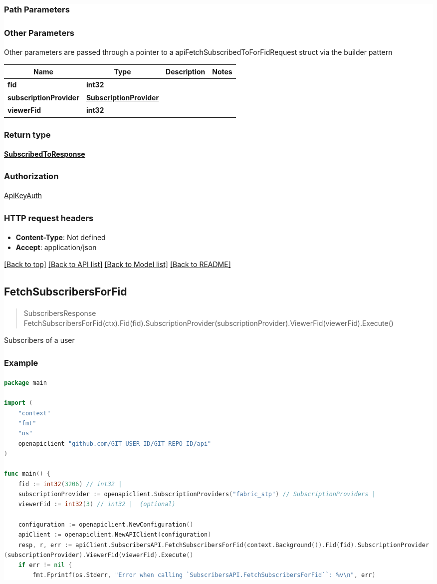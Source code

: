### Path Parameters



### Other Parameters

Other parameters are passed through a pointer to a apiFetchSubscribedToForFidRequest struct via the builder pattern


Name | Type | Description  | Notes
------------- | ------------- | ------------- | -------------
 **fid** | **int32** |  | 
 **subscriptionProvider** | [**SubscriptionProvider**](SubscriptionProvider.md) |  | 
 **viewerFid** | **int32** |  | 

### Return type

[**SubscribedToResponse**](SubscribedToResponse.md)

### Authorization

[ApiKeyAuth](../README.md#ApiKeyAuth)

### HTTP request headers

- **Content-Type**: Not defined
- **Accept**: application/json

[[Back to top]](#) [[Back to API list]](../README.md#documentation-for-api-endpoints)
[[Back to Model list]](../README.md#documentation-for-models)
[[Back to README]](../README.md)


## FetchSubscribersForFid

> SubscribersResponse FetchSubscribersForFid(ctx).Fid(fid).SubscriptionProvider(subscriptionProvider).ViewerFid(viewerFid).Execute()

Subscribers of a user



### Example

```go
package main

import (
	"context"
	"fmt"
	"os"
	openapiclient "github.com/GIT_USER_ID/GIT_REPO_ID/api"
)

func main() {
	fid := int32(3206) // int32 | 
	subscriptionProvider := openapiclient.SubscriptionProviders("fabric_stp") // SubscriptionProviders | 
	viewerFid := int32(3) // int32 |  (optional)

	configuration := openapiclient.NewConfiguration()
	apiClient := openapiclient.NewAPIClient(configuration)
	resp, r, err := apiClient.SubscribersAPI.FetchSubscribersForFid(context.Background()).Fid(fid).SubscriptionProvider(subscriptionProvider).ViewerFid(viewerFid).Execute()
	if err != nil {
		fmt.Fprintf(os.Stderr, "Error when calling `SubscribersAPI.FetchSubscribersForFid``: %v\n", err)
```